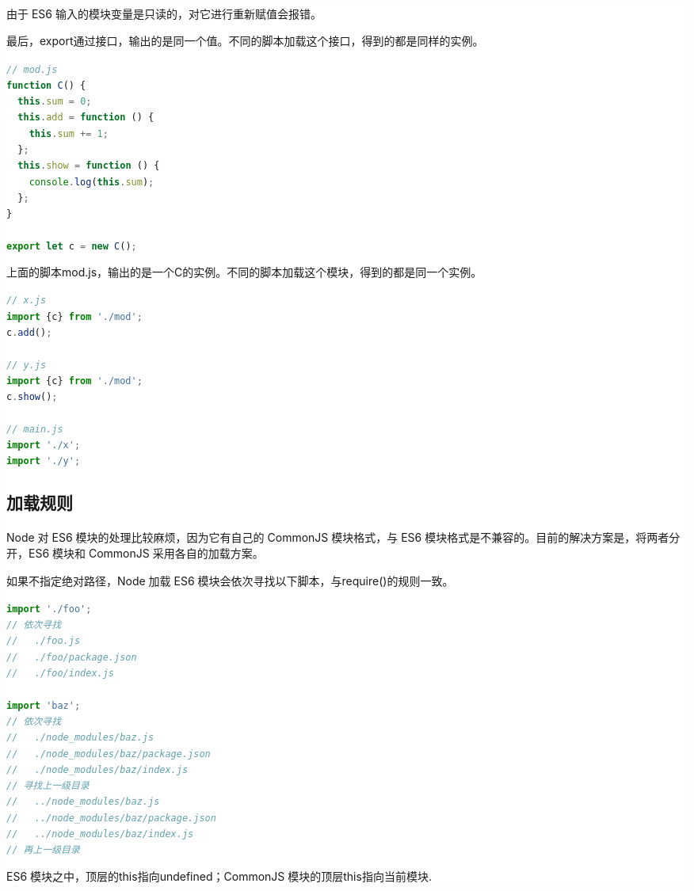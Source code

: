由于 ES6 输入的模块变量是只读的，对它进行重新赋值会报错。


最后，export通过接口，输出的是同一个值。不同的脚本加载这个接口，得到的都是同样的实例。
```javascript
// mod.js
function C() {
  this.sum = 0;
  this.add = function () {
    this.sum += 1;
  };
  this.show = function () {
    console.log(this.sum);
  };
}

export let c = new C();
```

上面的脚本mod.js，输出的是一个C的实例。不同的脚本加载这个模块，得到的都是同一个实例。
```javascript
// x.js
import {c} from './mod';
c.add();

// y.js
import {c} from './mod';
c.show();

// main.js
import './x';
import './y';

```


## 加载规则

Node 对 ES6 模块的处理比较麻烦，因为它有自己的 CommonJS 模块格式，与 ES6 模块格式是不兼容的。目前的解决方案是，将两者分开，ES6 模块和 CommonJS 采用各自的加载方案。

如果不指定绝对路径，Node 加载 ES6 模块会依次寻找以下脚本，与require()的规则一致。
```javascript
import './foo';
// 依次寻找
//   ./foo.js
//   ./foo/package.json
//   ./foo/index.js

import 'baz';
// 依次寻找
//   ./node_modules/baz.js
//   ./node_modules/baz/package.json
//   ./node_modules/baz/index.js
// 寻找上一级目录
//   ../node_modules/baz.js
//   ../node_modules/baz/package.json
//   ../node_modules/baz/index.js
// 再上一级目录
```
ES6 模块之中，顶层的this指向undefined；CommonJS 模块的顶层this指向当前模块.
